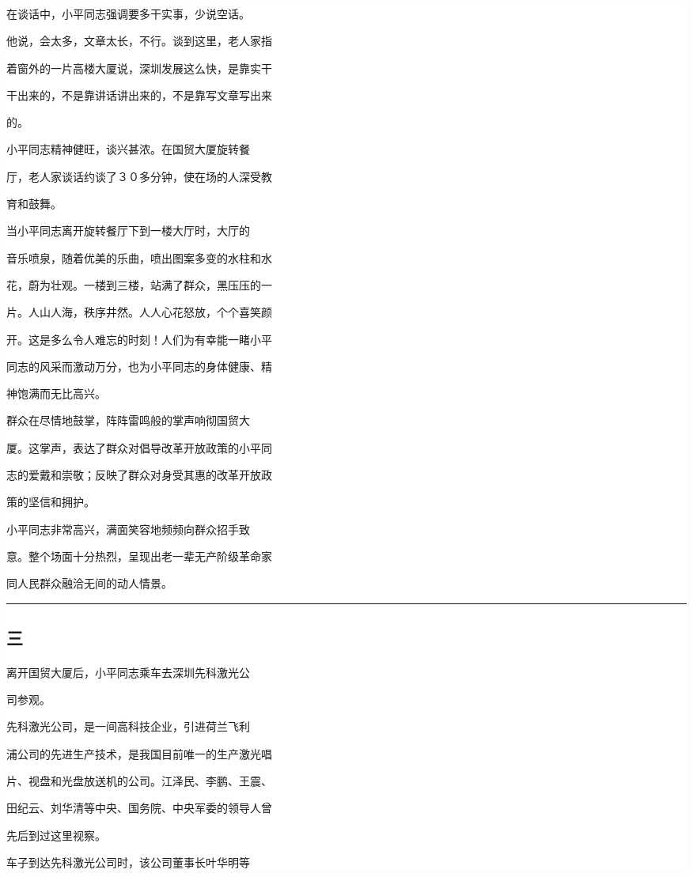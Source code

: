 在谈话中，小平同志强调要多干实事，少说空话。

他说，会太多，文章太长，不行。谈到这里，老人家指

着窗外的一片高楼大厦说，深圳发展这么快，是靠实干

干出来的，不是靠讲话讲出来的，不是靠写文章写出来

的。

小平同志精神健旺，谈兴甚浓。在国贸大厦旋转餐

厅，老人家谈话约谈了３０多分钟，使在场的人深受教

育和鼓舞。

当小平同志离开旋转餐厅下到一楼大厅时，大厅的

音乐喷泉，随着优美的乐曲，喷出图案多变的水柱和水

花，蔚为壮观。一楼到三楼，站满了群众，黑压压的一

片。人山人海，秩序井然。人人心花怒放，个个喜笑颜

开。这是多么令人难忘的时刻！人们为有幸能一睹小平

同志的风采而激动万分，也为小平同志的身体健康、精

神饱满而无比高兴。

群众在尽情地鼓掌，阵阵雷鸣般的掌声响彻国贸大

厦。这掌声，表达了群众对倡导改革开放政策的小平同

志的爱戴和崇敬；反映了群众对身受其惠的改革开放政

策的坚信和拥护。

小平同志非常高兴，满面笑容地频频向群众招手致

意。整个场面十分热烈，呈现出老一辈无产阶级革命家

同人民群众融洽无间的动人情景。

---

## 三

离开国贸大厦后，小平同志乘车去深圳先科激光公

司参观。

先科激光公司，是一间高科技企业，引进荷兰飞利

浦公司的先进生产技术，是我国目前唯一的生产激光唱

片、视盘和光盘放送机的公司。江泽民、李鹏、王震、

田纪云、刘华清等中央、国务院、中央军委的领导人曾

先后到过这里视察。

车子到达先科激光公司时，该公司董事长叶华明等
